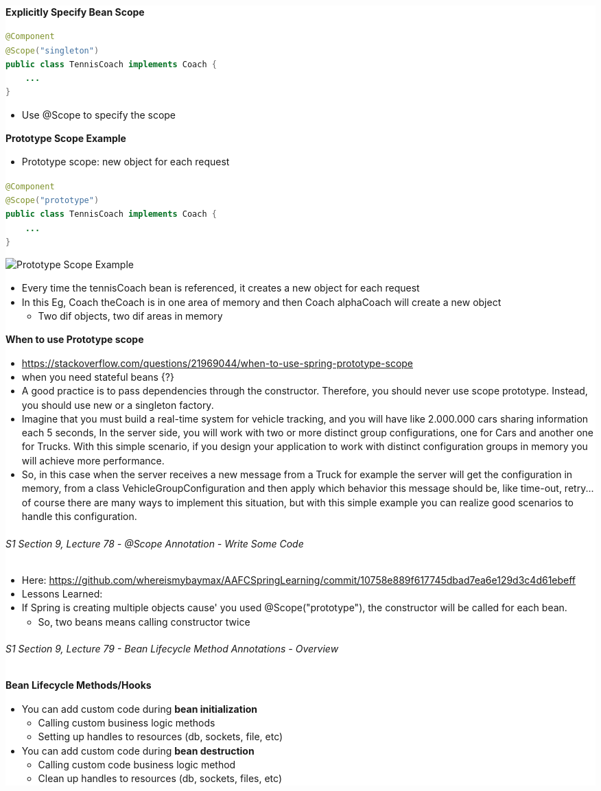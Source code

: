 **Explicitly Specify Bean Scope**
```java
@Component
@Scope("singleton")
public class TennisCoach implements Coach {
    ...
}
```
- Use @Scope to specify the scope

**Prototype Scope Example**
- Prototype scope: new object for each request
```java
@Component
@Scope("prototype")
public class TennisCoach implements Coach {
    ...
}
```
![Prototype Scope Example](https://github.com/whereismybaymax/AAFCjavaJunitLearning/blob/master/Notes/Images/2018-07-20%2014_55_58-Spring%20%26%20Hibernate%20for%20Beginners%20_%20Udemy.png)
- Every time the tennisCoach bean is referenced, it creates a new object for each request
- In this Eg, Coach theCoach is in one area of memory and then Coach alphaCoach will create a new object 
    - Two dif objects, two dif areas in memory

**When to use Prototype scope**
- https://stackoverflow.com/questions/21969044/when-to-use-spring-prototype-scope
- when you need stateful beans {?} 
- A good practice is to pass dependencies through the constructor. Therefore, you should never use scope prototype. Instead, you should use new or a singleton factory.
- Imagine that you must build a real-time system for vehicle tracking, and you will have like 2.000.000 cars sharing information each 5 seconds, In the server side, you will work with two or more distinct group configurations, one for Cars and another one for Trucks. With this simple scenario, if you design your application to work with distinct configuration groups in memory you will achieve more performance.
- So, in this case when the server receives a new message from a Truck for example the server will get the configuration in memory, from a class VehicleGroupConfiguration and then apply which behavior this message should be, like time-out, retry... of course there are many ways to implement this situation, but with this simple example you can realize good scenarios to handle this configuration.

###### S1 Section 9, Lecture 78 - @Scope Annotation - Write Some Code
- Here: https://github.com/whereismybaymax/AAFCSpringLearning/commit/10758e889f617745dbad7ea6e129d3c4d61ebeff
- Lessons Learned: 
- If Spring is creating multiple objects cause' you used @Scope("prototype"), the constructor will be called for each bean. 
    - So, two beans means calling constructor twice

###### S1 Section 9, Lecture 79 - Bean Lifecycle Method Annotations - Overview
**Bean Lifecycle Methods/Hooks**
- You can add custom code during ****bean initialization****
    - Calling custom business logic methods
    - Setting up handles to resources (db, sockets, file, etc)
- You can add custom code during ****bean destruction**** 
    - Calling custom code business logic method
    - Clean up handles to resources (db, sockets, files, etc)

